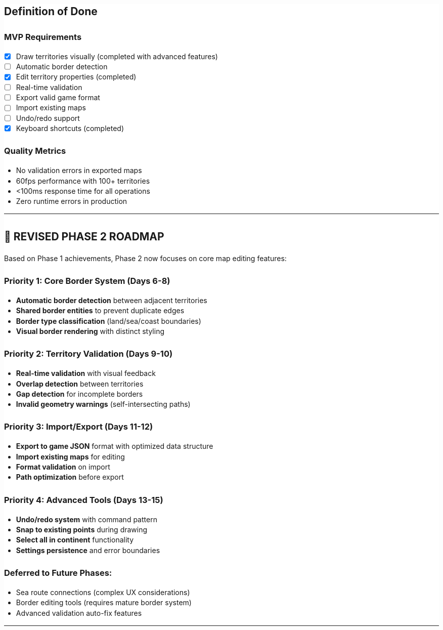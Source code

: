 ## Definition of Done

### MVP Requirements
- [x] Draw territories visually (completed with advanced features)
- [ ] Automatic border detection
- [x] Edit territory properties (completed)
- [ ] Real-time validation
- [ ] Export valid game format
- [ ] Import existing maps
- [ ] Undo/redo support
- [x] Keyboard shortcuts (completed)

### Quality Metrics
- No validation errors in exported maps
- 60fps performance with 100+ territories
- <100ms response time for all operations
- Zero runtime errors in production

---

## 🚀 REVISED PHASE 2 ROADMAP

Based on Phase 1 achievements, Phase 2 now focuses on core map editing features:

### **Priority 1: Core Border System (Days 6-8)**
- **Automatic border detection** between adjacent territories
- **Shared border entities** to prevent duplicate edges
- **Border type classification** (land/sea/coast boundaries)
- **Visual border rendering** with distinct styling

### **Priority 2: Territory Validation (Days 9-10)**  
- **Real-time validation** with visual feedback
- **Overlap detection** between territories
- **Gap detection** for incomplete borders
- **Invalid geometry warnings** (self-intersecting paths)

### **Priority 3: Import/Export (Days 11-12)**
- **Export to game JSON** format with optimized data structure
- **Import existing maps** for editing
- **Format validation** on import
- **Path optimization** before export

### **Priority 4: Advanced Tools (Days 13-15)**
- **Undo/redo system** with command pattern
- **Snap to existing points** during drawing
- **Select all in continent** functionality
- **Settings persistence** and error boundaries

### **Deferred to Future Phases:**
- Sea route connections (complex UX considerations)
- Border editing tools (requires mature border system)
- Advanced validation auto-fix features

---